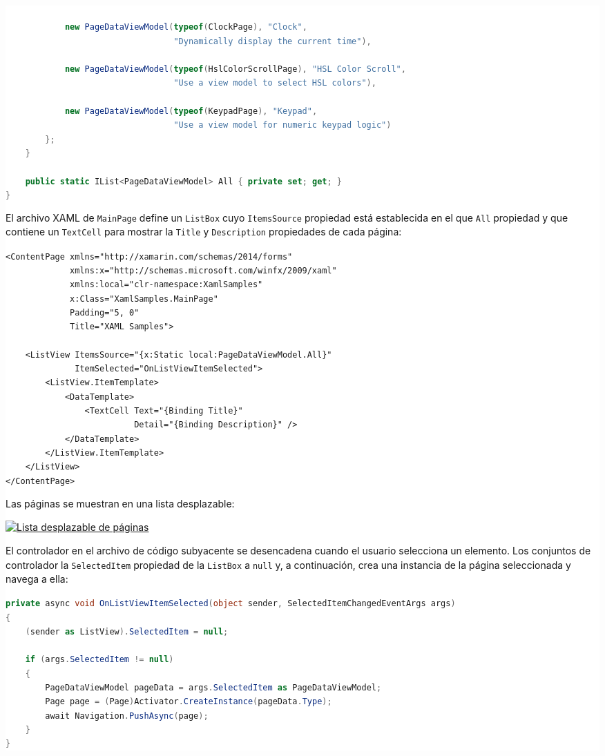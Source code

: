 ```csharp

            new PageDataViewModel(typeof(ClockPage), "Clock",
                                  "Dynamically display the current time"),

            new PageDataViewModel(typeof(HslColorScrollPage), "HSL Color Scroll",
                                  "Use a view model to select HSL colors"),

            new PageDataViewModel(typeof(KeypadPage), "Keypad",
                                  "Use a view model for numeric keypad logic")
        };
    }

    public static IList<PageDataViewModel> All { private set; get; } 
}
```

El archivo XAML de `MainPage` define un `ListBox` cuyo `ItemsSource` propiedad está establecida en el que `All` propiedad y que contiene un `TextCell` para mostrar la `Title` y `Description` propiedades de cada página:

```xaml
<ContentPage xmlns="http://xamarin.com/schemas/2014/forms"
             xmlns:x="http://schemas.microsoft.com/winfx/2009/xaml"
             xmlns:local="clr-namespace:XamlSamples"
             x:Class="XamlSamples.MainPage"
             Padding="5, 0"
             Title="XAML Samples">

    <ListView ItemsSource="{x:Static local:PageDataViewModel.All}"
              ItemSelected="OnListViewItemSelected">
        <ListView.ItemTemplate>
            <DataTemplate>
                <TextCell Text="{Binding Title}"
                          Detail="{Binding Description}" />
            </DataTemplate>
        </ListView.ItemTemplate>
    </ListView>
</ContentPage>
```

Las páginas se muestran en una lista desplazable:

[![](data-bindings-to-mvvm-images/mainpage.png "Lista desplazable de páginas")](data-bindings-to-mvvm-images/mainpage-large.png#lightbox "lista desplazable de páginas")

El controlador en el archivo de código subyacente se desencadena cuando el usuario selecciona un elemento. Los conjuntos de controlador la `SelectedItem` propiedad de la `ListBox` a `null` y, a continuación, crea una instancia de la página seleccionada y navega a ella:

```csharp
private async void OnListViewItemSelected(object sender, SelectedItemChangedEventArgs args)
{
    (sender as ListView).SelectedItem = null;

    if (args.SelectedItem != null)
    {
        PageDataViewModel pageData = args.SelectedItem as PageDataViewModel;
        Page page = (Page)Activator.CreateInstance(pageData.Type);
        await Navigation.PushAsync(page);
    }
}
```
